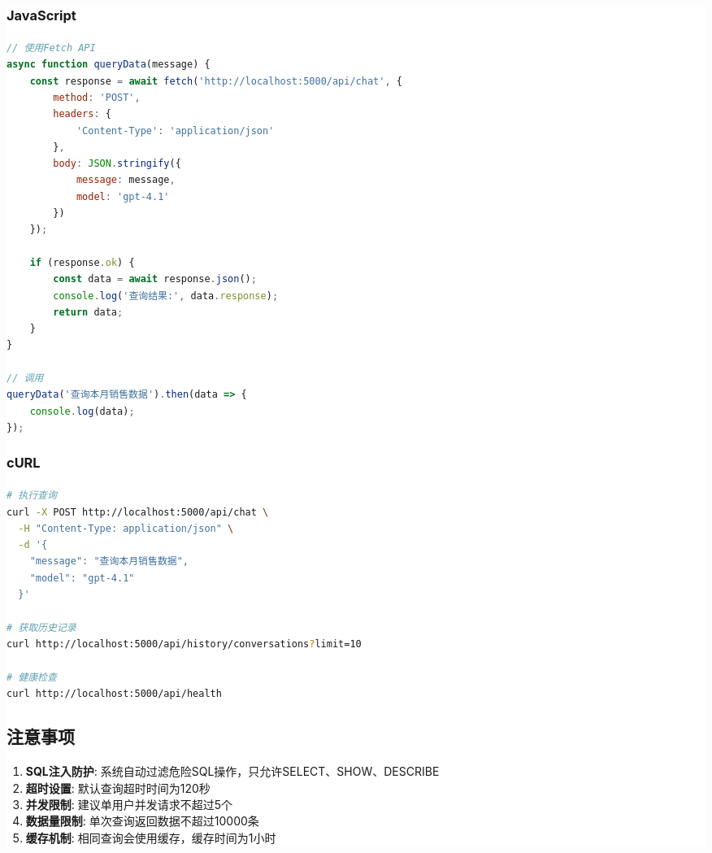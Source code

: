 ### JavaScript

```javascript
// 使用Fetch API
async function queryData(message) {
    const response = await fetch('http://localhost:5000/api/chat', {
        method: 'POST',
        headers: {
            'Content-Type': 'application/json'
        },
        body: JSON.stringify({
            message: message,
            model: 'gpt-4.1'
        })
    });
    
    if (response.ok) {
        const data = await response.json();
        console.log('查询结果:', data.response);
        return data;
    }
}

// 调用
queryData('查询本月销售数据').then(data => {
    console.log(data);
});
```

### cURL

```bash
# 执行查询
curl -X POST http://localhost:5000/api/chat \
  -H "Content-Type: application/json" \
  -d '{
    "message": "查询本月销售数据",
    "model": "gpt-4.1"
  }'

# 获取历史记录
curl http://localhost:5000/api/history/conversations?limit=10

# 健康检查
curl http://localhost:5000/api/health
```

## 注意事项

1. **SQL注入防护**: 系统自动过滤危险SQL操作，只允许SELECT、SHOW、DESCRIBE
2. **超时设置**: 默认查询超时时间为120秒
3. **并发限制**: 建议单用户并发请求不超过5个
4. **数据量限制**: 单次查询返回数据不超过10000条
5. **缓存机制**: 相同查询会使用缓存，缓存时间为1小时
